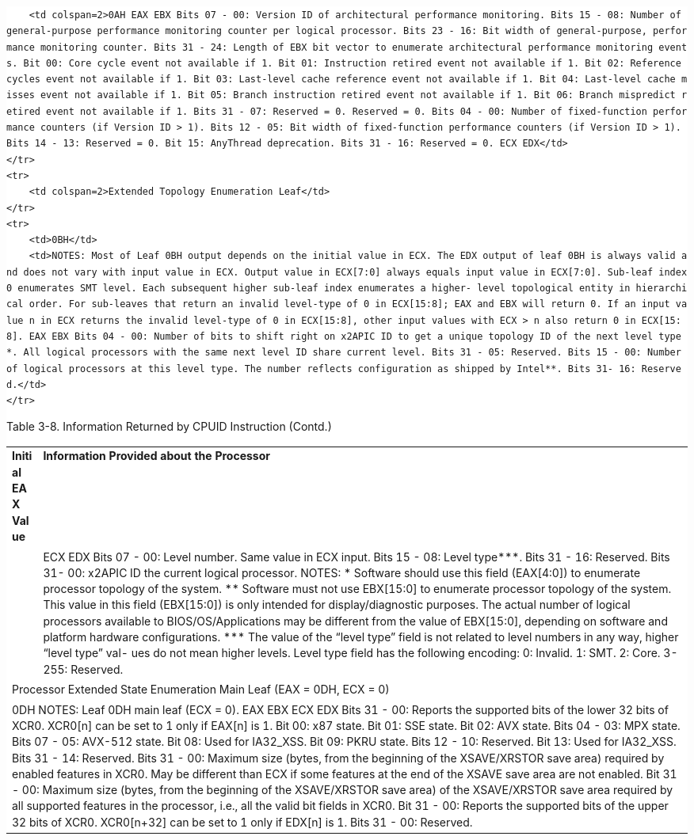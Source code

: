 		<td colspan=2>0AH EAX EBX Bits 07 - 00: Version ID of architectural performance monitoring. Bits 15 - 08: Number of general-purpose performance monitoring counter per logical processor. Bits 23 - 16: Bit width of general-purpose, performance monitoring counter. Bits 31 - 24: Length of EBX bit vector to enumerate architectural performance monitoring events. Bit 00: Core cycle event not available if 1. Bit 01: Instruction retired event not available if 1. Bit 02: Reference cycles event not available if 1. Bit 03: Last-level cache reference event not available if 1. Bit 04: Last-level cache misses event not available if 1. Bit 05: Branch instruction retired event not available if 1. Bit 06: Branch mispredict retired event not available if 1. Bits 31 - 07: Reserved = 0. Reserved = 0. Bits 04 - 00: Number of fixed-function performance counters (if Version ID > 1). Bits 12 - 05: Bit width of fixed-function performance counters (if Version ID > 1). Bits 14 - 13: Reserved = 0. Bit 15: AnyThread deprecation. Bits 31 - 16: Reserved = 0. ECX EDX</td>
	</tr>
	<tr>
		<td colspan=2>Extended Topology Enumeration Leaf</td>
	</tr>
	<tr>
		<td>0BH</td>
		<td>NOTES: Most of Leaf 0BH output depends on the initial value in ECX. The EDX output of leaf 0BH is always valid and does not vary with input value in ECX. Output value in ECX[7:0] always equals input value in ECX[7:0]. Sub-leaf index 0 enumerates SMT level. Each subsequent higher sub-leaf index enumerates a higher- level topological entity in hierarchical order. For sub-leaves that return an invalid level-type of 0 in ECX[15:8]; EAX and EBX will return 0. If an input value n in ECX returns the invalid level-type of 0 in ECX[15:8], other input values with ECX > n also return 0 in ECX[15:8]. EAX EBX Bits 04 - 00: Number of bits to shift right on x2APIC ID to get a unique topology ID of the next level type*. All logical processors with the same next level ID share current level. Bits 31 - 05: Reserved. Bits 15 - 00: Number of logical processors at this level type. The number reflects configuration as shipped by Intel**. Bits 31- 16: Reserved.</td>
	</tr>
</table>

Table 3-8.  Information Returned by CPUID Instruction (Contd.)
<table>
	<tr>
		<td><b>Initial EAX Value</b></td>
		<td><b>Information Provided about the Processor</b></td>
	</tr>
	<tr>
		<td></td>
		<td>ECX EDX Bits 07 - 00: Level number. Same value in ECX input. Bits 15 - 08: Level type***. Bits 31 - 16: Reserved. Bits 31- 00: x2APIC ID the current logical processor. NOTES: * Software should use this field (EAX[4:0]) to enumerate processor topology of the system. ** Software must not use EBX[15:0] to enumerate processor topology of the system. This value in this field (EBX[15:0]) is only intended for display/diagnostic purposes. The actual number of logical processors available to BIOS/OS/Applications may be different from the value of EBX[15:0], depending on software and platform hardware configurations. *** The value of the “level type” field is not related to level numbers in any way, higher “level type” val- ues do not mean higher levels. Level type field has the following encoding: 0: Invalid. 1: SMT. 2: Core. 3-255: Reserved.</td>
	</tr>
	<tr>
		<td colspan=2>Processor Extended State Enumeration Main Leaf (EAX = 0DH, ECX = 0)</td>
	</tr>
	<tr>
		<td colspan=2>0DH NOTES: Leaf 0DH main leaf (ECX = 0). EAX EBX ECX EDX Bits 31 - 00: Reports the supported bits of the lower 32 bits of XCR0. XCR0[n] can be set to 1 only if EAX[n] is 1. Bit 00: x87 state. Bit 01: SSE state. Bit 02: AVX state. Bits 04 - 03: MPX state. Bits 07 - 05: AVX-512 state. Bit 08: Used for IA32_XSS. Bit 09: PKRU state. Bits 12 - 10: Reserved. Bit 13: Used for IA32_XSS. Bits 31 - 14: Reserved. Bits 31 - 00: Maximum size (bytes, from the beginning of the XSAVE/XRSTOR save area) required by enabled features in XCR0. May be different than ECX if some features at the end of the XSAVE save area are not enabled. Bit 31 - 00: Maximum size (bytes, from the beginning of the XSAVE/XRSTOR save area) of the XSAVE/XRSTOR save area required by all supported features in the processor, i.e., all the valid bit fields in XCR0. Bit 31 - 00: Reports the supported bits of the upper 32 bits of XCR0. XCR0[n+32] can be set to 1 only if EDX[n] is 1. Bits 31 - 00: Reserved.</td>
	</tr>
	<tr>
